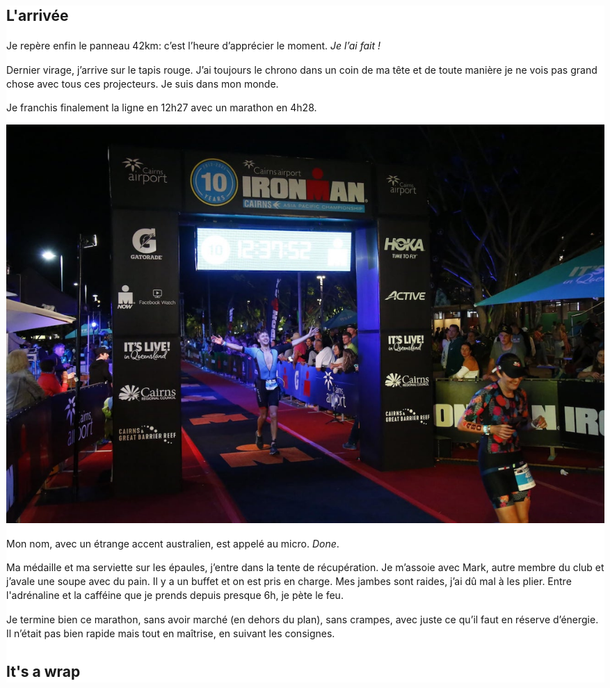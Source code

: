 ## L'arrivée

Je repère enfin le panneau 42km: c’est l’heure d’apprécier le moment. *Je l’ai fait !*

Dernier virage, j’arrive sur le tapis rouge. J’ai toujours le chrono dans un coin de ma tête et de toute manière je ne vois pas grand chose avec tous ces projecteurs. Je suis dans mon monde.

Je franchis finalement la ligne en 12h27 avec un marathon en 4h28.

![finish](/assets/ironman/finish2.jpg)

Mon nom, avec un étrange accent australien, est appelé au micro. *Done*.

Ma médaille et ma serviette sur les épaules, j’entre dans la tente de récupération. Je m’assoie avec Mark, autre membre du club et j’avale une soupe avec du pain. Il y a un buffet et on est pris en charge. Mes jambes sont raides, j’ai dû mal à les plier. Entre l'adrénaline et la cafféine que je prends depuis presque 6h, je pète le feu.

Je termine bien ce marathon, sans avoir marché (en dehors du plan), sans crampes, avec juste ce qu’il faut en réserve d’énergie. Il n’était pas bien rapide mais tout en maîtrise, en suivant les consignes.

## It's a wrap
